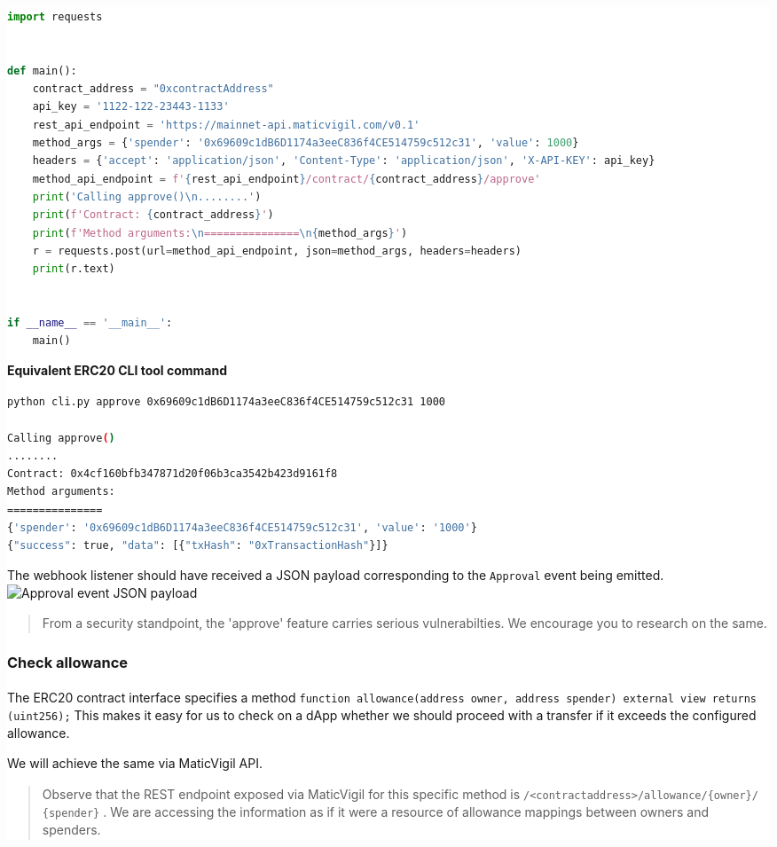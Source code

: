 


```py
import requests


def main():
    contract_address = "0xcontractAddress"
    api_key = '1122-122-23443-1133'
    rest_api_endpoint = 'https://mainnet-api.maticvigil.com/v0.1'
    method_args = {'spender': '0x69609c1dB6D1174a3eeC836f4CE514759c512c31', 'value': 1000}
    headers = {'accept': 'application/json', 'Content-Type': 'application/json', 'X-API-KEY': api_key}
    method_api_endpoint = f'{rest_api_endpoint}/contract/{contract_address}/approve'
    print('Calling approve()\n........')
    print(f'Contract: {contract_address}')
    print(f'Method arguments:\n===============\n{method_args}')
    r = requests.post(url=method_api_endpoint, json=method_args, headers=headers)
    print(r.text)


if __name__ == '__main__':
    main()
```


**Equivalent ERC20 CLI tool command**
```bash
python cli.py approve 0x69609c1dB6D1174a3eeC836f4CE514759c512c31 1000

Calling approve()
........
Contract: 0x4cf160bfb347871d20f06b3ca3542b423d9161f8
Method arguments:
===============
{'spender': '0x69609c1dB6D1174a3eeC836f4CE514759c512c31', 'value': '1000'}
{"success": true, "data": [{"txHash": "0xTransactionHash"}]}
```

The webhook listener should have received a JSON payload corresponding to the `Approval` event being emitted.
![Approval event JSON payload](assets/code-examples/approval_event_payload.png)

>From a security standpoint, the 'approve' feature carries serious vulnerabilties. We encourage you to research on the same.
### Check allowance
The ERC20 contract interface specifies a method `function allowance(address owner, address spender) external view returns (uint256);` This makes it easy for us to check on a dApp whether we should proceed with a transfer if it exceeds the configured allowance.

We will achieve the same via MaticVigil API.

>Observe that the REST endpoint exposed via MaticVigil for this specific method is `/<contractaddress>/allowance/{owner}/{spender}` . We are accessing the information as if it were a resource of allowance mappings between owners and spenders.
